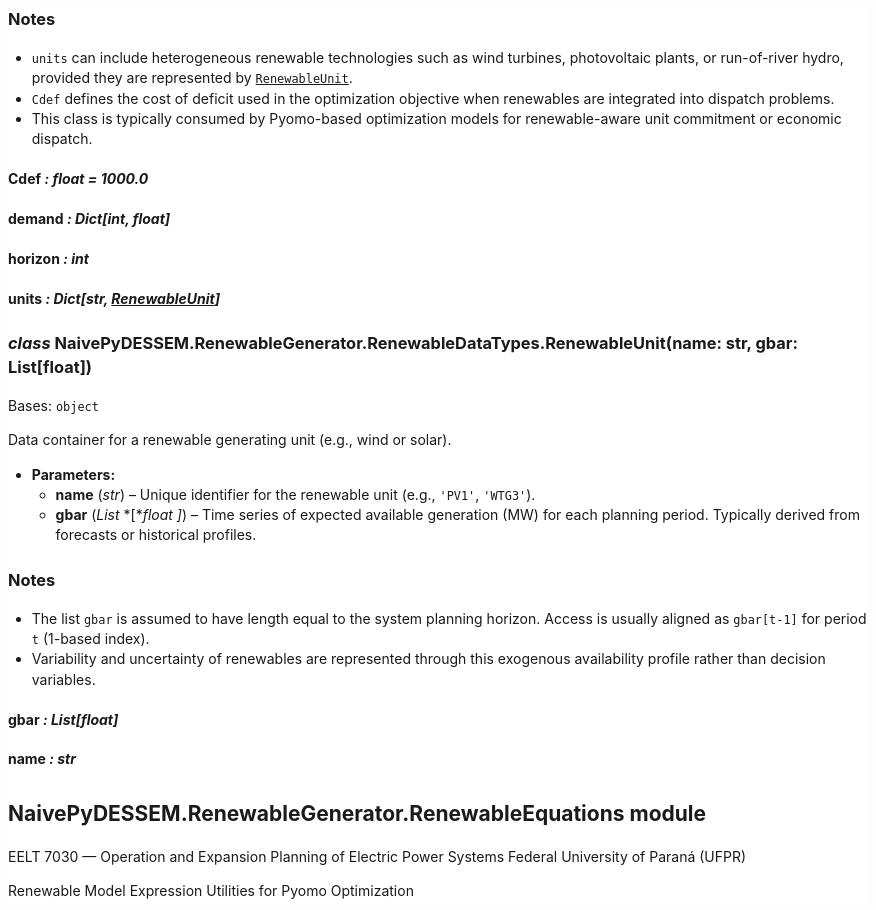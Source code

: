 ### Notes

- `units` can include heterogeneous renewable technologies such as
  wind turbines, photovoltaic plants, or run-of-river hydro, provided
  they are represented by [`RenewableUnit`](#NaivePyDESSEM.RenewableGenerator.RenewableDataTypes.RenewableUnit).
- `Cdef` defines the cost of deficit used in the optimization
  objective when renewables are integrated into dispatch problems.
- This class is typically consumed by Pyomo-based optimization models
  for renewable-aware unit commitment or economic dispatch.

#### Cdef *: float* *= 1000.0*

#### demand *: Dict[int, float]*

#### horizon *: int*

#### units *: Dict[str, [RenewableUnit](#NaivePyDESSEM.RenewableGenerator.RenewableDataTypes.RenewableUnit)]*

### *class* NaivePyDESSEM.RenewableGenerator.RenewableDataTypes.RenewableUnit(name: str, gbar: List[float])

Bases: `object`

Data container for a renewable generating unit (e.g., wind or solar).

* **Parameters:**
  * **name** (*str*) – Unique identifier for the renewable unit (e.g., `'PV1'`, `'WTG3'`).
  * **gbar** (*List* *[**float* *]*) – Time series of expected available generation (MW) for each
    planning period. Typically derived from forecasts or
    historical profiles.

### Notes

- The list `gbar` is assumed to have length equal to the system
  planning horizon. Access is usually aligned as `gbar[t-1]` for
  period `t` (1-based index).
- Variability and uncertainty of renewables are represented through
  this exogenous availability profile rather than decision variables.

#### gbar *: List[float]*

#### name *: str*

## NaivePyDESSEM.RenewableGenerator.RenewableEquations module

EELT 7030 — Operation and Expansion Planning of Electric Power Systems
Federal University of Paraná (UFPR)

Renewable Model Expression Utilities for Pyomo Optimization
